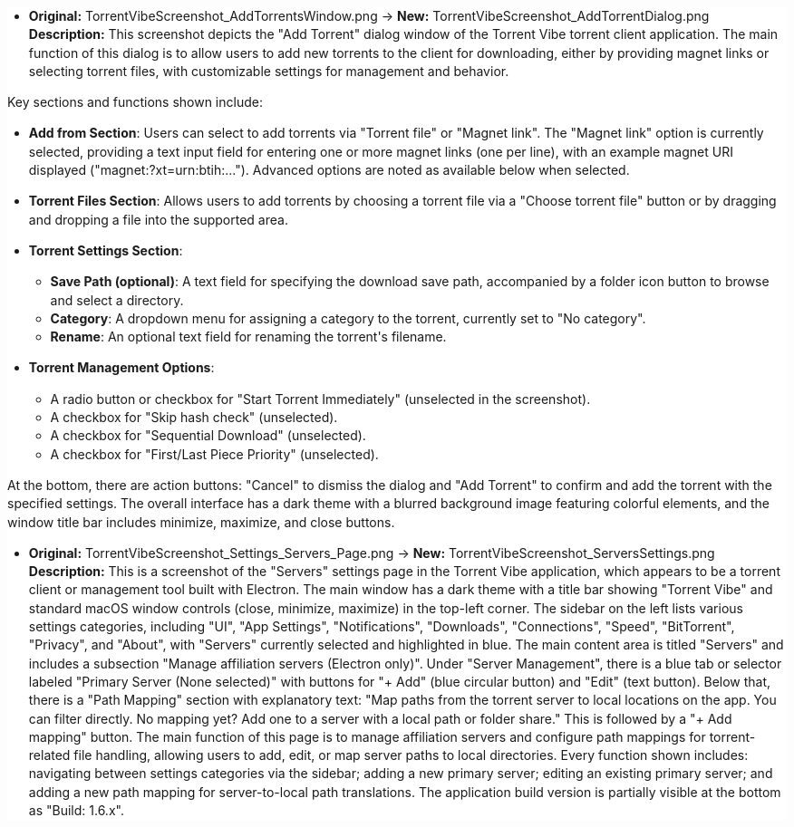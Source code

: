 - **Original:** TorrentVibeScreenshot_AddTorrentsWindow.png -> **New:** TorrentVibeScreenshot_AddTorrentDialog.png
  **Description:** This screenshot depicts the "Add Torrent" dialog window of the Torrent Vibe torrent client application. The main function of this dialog is to allow users to add new torrents to the client for downloading, either by providing magnet links or selecting torrent files, with customizable settings for management and behavior. 

Key sections and functions shown include:

- **Add from Section**: Users can select to add torrents via "Torrent file" or "Magnet link". The "Magnet link" option is currently selected, providing a text input field for entering one or more magnet links (one per line), with an example magnet URI displayed ("magnet:?xt=urn:btih:..."). Advanced options are noted as available below when selected.

- **Torrent Files Section**: Allows users to add torrents by choosing a torrent file via a "Choose torrent file" button or by dragging and dropping a file into the supported area.

- **Torrent Settings Section**:
  - **Save Path (optional)**: A text field for specifying the download save path, accompanied by a folder icon button to browse and select a directory.
  - **Category**: A dropdown menu for assigning a category to the torrent, currently set to "No category".
  - **Rename**: An optional text field for renaming the torrent's filename.

- **Torrent Management Options**:
  - A radio button or checkbox for "Start Torrent Immediately" (unselected in the screenshot).
  - A checkbox for "Skip hash check" (unselected).
  - A checkbox for "Sequential Download" (unselected).
  - A checkbox for "First/Last Piece Priority" (unselected).

At the bottom, there are action buttons: "Cancel" to dismiss the dialog and "Add Torrent" to confirm and add the torrent with the specified settings. The overall interface has a dark theme with a blurred background image featuring colorful elements, and the window title bar includes minimize, maximize, and close buttons.

- **Original:** TorrentVibeScreenshot_Settings_Servers_Page.png -> **New:** TorrentVibeScreenshot_ServersSettings.png
  **Description:** This is a screenshot of the "Servers" settings page in the Torrent Vibe application, which appears to be a torrent client or management tool built with Electron. The main window has a dark theme with a title bar showing "Torrent Vibe" and standard macOS window controls (close, minimize, maximize) in the top-left corner. The sidebar on the left lists various settings categories, including "UI", "App Settings", "Notifications", "Downloads", "Connections", "Speed", "BitTorrent", "Privacy", and "About", with "Servers" currently selected and highlighted in blue. The main content area is titled "Servers" and includes a subsection "Manage affiliation servers (Electron only)". Under "Server Management", there is a blue tab or selector labeled "Primary Server (None selected)" with buttons for "+ Add" (blue circular button) and "Edit" (text button). Below that, there is a "Path Mapping" section with explanatory text: "Map paths from the torrent server to local locations on the app. You can filter directly. No mapping yet? Add one to a server with a local path or folder share." This is followed by a "+ Add mapping" button. The main function of this page is to manage affiliation servers and configure path mappings for torrent-related file handling, allowing users to add, edit, or map server paths to local directories. Every function shown includes: navigating between settings categories via the sidebar; adding a new primary server; editing an existing primary server; and adding a new path mapping for server-to-local path translations. The application build version is partially visible at the bottom as "Build: 1.6.x".
